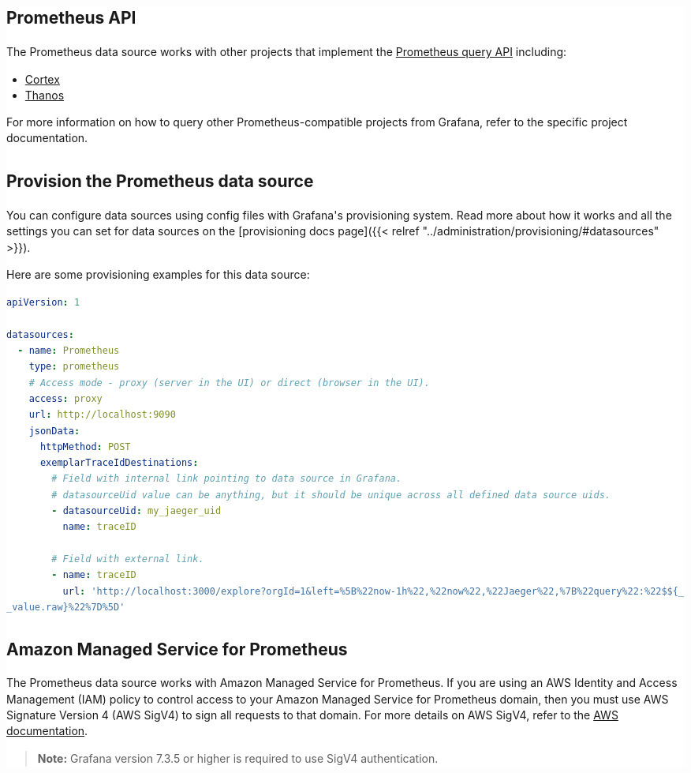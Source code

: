 ## Prometheus API

The Prometheus data source works with other projects that implement the [Prometheus query API](https://prometheus.io/docs/prometheus/latest/querying/api/) including:

- [Cortex](https://cortexmetrics.io/docs/)
- [Thanos](https://thanos.io/v0.17/components/query.md/)

For more information on how to query other Prometheus-compatible projects from Grafana, refer to the specific project documentation.

## Provision the Prometheus data source

You can configure data sources using config files with Grafana's provisioning system. Read more about how it works and all the settings you can set for data sources on the [provisioning docs page]({{< relref "../administration/provisioning/#datasources" >}}).

Here are some provisioning examples for this data source:

```yaml
apiVersion: 1

datasources:
  - name: Prometheus
    type: prometheus
    # Access mode - proxy (server in the UI) or direct (browser in the UI).
    access: proxy
    url: http://localhost:9090
    jsonData:
      httpMethod: POST
      exemplarTraceIdDestinations:
        # Field with internal link pointing to data source in Grafana.
        # datasourceUid value can be anything, but it should be unique across all defined data source uids.
        - datasourceUid: my_jaeger_uid
          name: traceID

        # Field with external link.
        - name: traceID
          url: 'http://localhost:3000/explore?orgId=1&left=%5B%22now-1h%22,%22now%22,%22Jaeger%22,%7B%22query%22:%22$${__value.raw}%22%7D%5D'
```

## Amazon Managed Service for Prometheus

The Prometheus data source works with Amazon Managed Service for Prometheus. If you are using an AWS Identity and Access Management (IAM) policy to control access to your Amazon Managed Service for Prometheus domain, then you must use AWS Signature Version 4 (AWS SigV4) to sign all requests to that domain. For more details on AWS SigV4, refer to the [AWS documentation](https://docs.aws.amazon.com/general/latest/gr/signature-version-4.html).

> **Note:** Grafana version 7.3.5 or higher is required to use SigV4 authentication.
